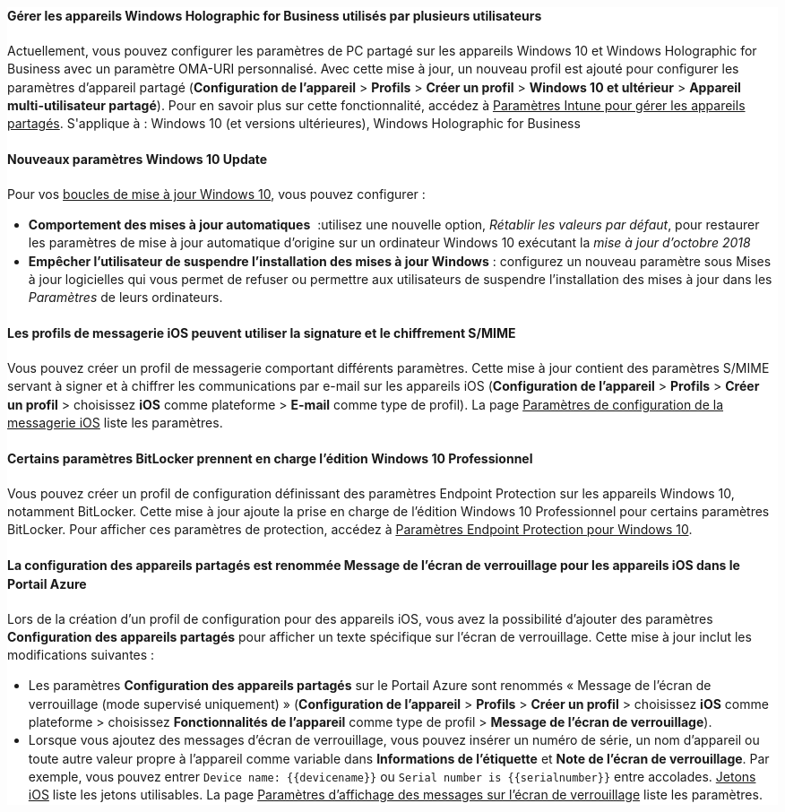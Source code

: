 #### <a name="manage-windows-holographic-for-business-devices-used-by-multiple-users----1907917-1063203---"></a>Gérer les appareils Windows Holographic for Business utilisés par plusieurs utilisateurs 
Actuellement, vous pouvez configurer les paramètres de PC partagé sur les appareils Windows 10 et Windows Holographic for Business avec un paramètre OMA-URI personnalisé. Avec cette mise à jour, un nouveau profil est ajouté pour configurer les paramètres d’appareil partagé (**Configuration de l’appareil** > **Profils** > **Créer un profil** > **Windows 10 et ultérieur** > **Appareil multi-utilisateur partagé**).
Pour en savoir plus sur cette fonctionnalité, accédez à [Paramètres Intune pour gérer les appareils partagés](shared-user-device-settings.md).
S'applique à : Windows 10 (et versions ultérieures), Windows Holographic for Business

#### <a name="new-windows-10-update-settings---2626030--2512994----"></a>Nouveaux paramètres Windows 10 Update
Pour vos [boucles de mise à jour Windows 10](windows-update-for-business-configure.md), vous pouvez configurer :
- **Comportement des mises à jour automatiques**  :utilisez une nouvelle option, *Rétablir les valeurs par défaut*, pour restaurer les paramètres de mise à jour automatique d’origine sur un ordinateur Windows 10 exécutant la *mise à jour d’octobre 2018*
- **Empêcher l’utilisateur de suspendre l’installation des mises à jour Windows** : configurez un nouveau paramètre sous Mises à jour logicielles qui vous permet de refuser ou permettre aux utilisateurs de suspendre l’installation des mises à jour dans les *Paramètres* de leurs ordinateurs. 

#### <a name="ios-email-profiles-can-use-smime-signing-and-encryption----2662949---"></a>Les profils de messagerie iOS peuvent utiliser la signature et le chiffrement S/MIME
Vous pouvez créer un profil de messagerie comportant différents paramètres. Cette mise à jour contient des paramètres S/MIME servant à signer et à chiffrer les communications par e-mail sur les appareils iOS (**Configuration de l’appareil** > **Profils** > **Créer un profil** > choisissez **iOS** comme plateforme > **E-mail** comme type de profil).
La page [Paramètres de configuration de la messagerie iOS](email-settings-ios.md) liste les paramètres.

#### <a name="some-bitlocker-settings-support-windows-10-pro-edition---2727036---"></a>Certains paramètres BitLocker prennent en charge l’édition Windows 10 Professionnel
Vous pouvez créer un profil de configuration définissant des paramètres Endpoint Protection sur les appareils Windows 10, notamment BitLocker. Cette mise à jour ajoute la prise en charge de l’édition Windows 10 Professionnel pour certains paramètres BitLocker. Pour afficher ces paramètres de protection, accédez à [Paramètres Endpoint Protection pour Windows 10](endpoint-protection-windows-10.md#windows-encryption).

#### <a name="shared-device-configuration-is-renamed-to-lock-screen-message-for-ios-devices-in-the-azure-portal---2809362---"></a>La configuration des appareils partagés est renommée Message de l’écran de verrouillage pour les appareils iOS dans le Portail Azure
Lors de la création d’un profil de configuration pour des appareils iOS, vous avez la possibilité d’ajouter des paramètres **Configuration des appareils partagés** pour afficher un texte spécifique sur l’écran de verrouillage. Cette mise à jour inclut les modifications suivantes : 
- Les paramètres **Configuration des appareils partagés** sur le Portail Azure sont renommés « Message de l’écran de verrouillage (mode supervisé uniquement) » (**Configuration de l’appareil** > **Profils** > **Créer un profil** > choisissez **iOS** comme plateforme > choisissez **Fonctionnalités de l’appareil** comme type de profil > **Message de l’écran de verrouillage**).
- Lorsque vous ajoutez des messages d’écran de verrouillage, vous pouvez insérer un numéro de série, un nom d’appareil ou toute autre valeur propre à l’appareil comme variable dans **Informations de l’étiquette** et **Note de l’écran de verrouillage**. Par exemple, vous pouvez entrer `Device name: {{devicename}}` ou `Serial number is {{serialnumber}}` entre accolades. [Jetons iOS](app-configuration-policies-use-ios.md#tokens-used-in-the-property-list) liste les jetons utilisables.
La page [Paramètres d’affichage des messages sur l’écran de verrouillage](shared-device-settings-ios.md) liste les paramètres.
